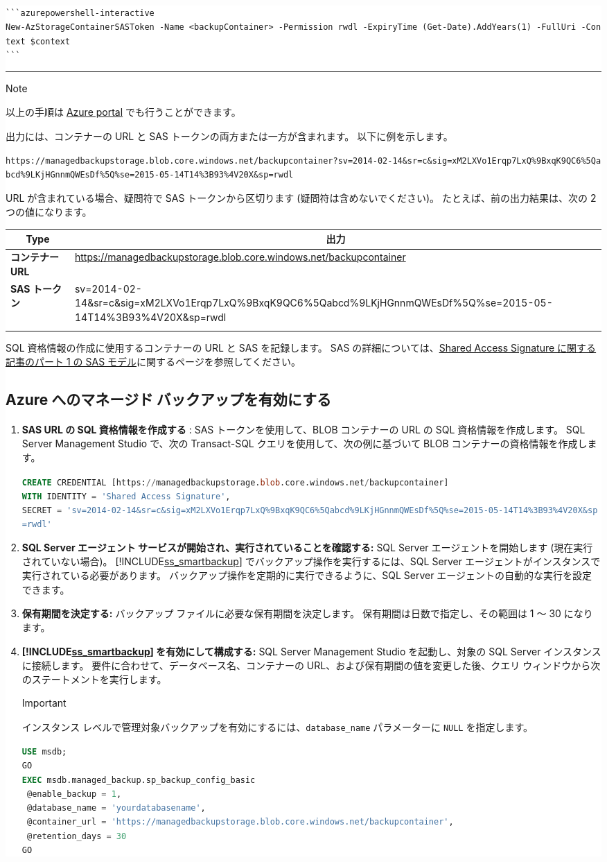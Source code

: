     ```azurepowershell-interactive 
    New-AzStorageContainerSASToken -Name <backupContainer> -Permission rwdl -ExpiryTime (Get-Date).AddYears(1) -FullUri -Context $context 
    ```

* * *

> [!NOTE]
> 以上の手順は [Azure portal](https://portal.azure.com/) でも行うことができます。

出力には、コンテナーの URL と SAS トークンの両方または一方が含まれます。 以下に例を示します。  
  
  `https://managedbackupstorage.blob.core.windows.net/backupcontainer?sv=2014-02-14&sr=c&sig=xM2LXVo1Erqp7LxQ%9BxqK9QC6%5Qabcd%9LKjHGnnmQWEsDf%5Q%se=2015-05-14T14%3B93%4V20X&sp=rwdl`
  
URL が含まれている場合、疑問符で SAS トークンから区切ります (疑問符は含めないでください)。 たとえば、前の出力結果は、次の 2 つの値になります。  
  
|Type|出力|  
|-|-|  
|**コンテナー URL**|https://managedbackupstorage.blob.core.windows.net/backupcontainer|  
|**SAS トークン**|sv=2014-02-14&sr=c&sig=xM2LXVo1Erqp7LxQ%9BxqK9QC6%5Qabcd%9LKjHGnnmQWEsDf%5Q%se=2015-05-14T14%3B93%4V20X&sp=rwdl|  
|||
  
SQL 資格情報の作成に使用するコンテナーの URL と SAS を記録します。 SAS の詳細については、[Shared Access Signature に関する記事のパート 1 の SAS モデル](/azure/storage/common/storage-sas-overview)に関するページを参照してください。  
  
## <a name="enable-managed-backup-to-azure"></a>Azure へのマネージド バックアップを有効にする
  
1.  **SAS URL の SQL 資格情報を作成する** : SAS トークンを使用して、BLOB コンテナーの URL の SQL 資格情報を作成します。 SQL Server Management Studio で、次の Transact-SQL クエリを使用して、次の例に基づいて BLOB コンテナーの資格情報を作成します。  
  
    ```sql  
    CREATE CREDENTIAL [https://managedbackupstorage.blob.core.windows.net/backupcontainer]   
    WITH IDENTITY = 'Shared Access Signature',  
    SECRET = 'sv=2014-02-14&sr=c&sig=xM2LXVo1Erqp7LxQ%9BxqK9QC6%5Qabcd%9LKjHGnnmQWEsDf%5Q%se=2015-05-14T14%3B93%4V20X&sp=rwdl'  
    ```  
  
2.  **SQL Server エージェント サービスが開始され、実行されていることを確認する:** SQL Server エージェントを開始します (現在実行されていない場合)。  [!INCLUDE[ss_smartbackup](../../includes/ss-smartbackup-md.md)] でバックアップ操作を実行するには、SQL Server エージェントがインスタンスで実行されている必要があります。  バックアップ操作を定期的に実行できるように、SQL Server エージェントの自動的な実行を設定できます。  
  
3.  **保有期間を決定する:** バックアップ ファイルに必要な保有期間を決定します。 保有期間は日数で指定し、その範囲は 1 ～ 30 になります。  
  
4.  **[!INCLUDE[ss_smartbackup](../../includes/ss-smartbackup-md.md)] を有効にして構成する:** SQL Server Management Studio を起動し、対象の SQL Server インスタンスに接続します。 要件に合わせて、データベース名、コンテナーの URL、および保有期間の値を変更した後、クエリ ウィンドウから次のステートメントを実行します。  
  
    > [!IMPORTANT]  
    >  インスタンス レベルで管理対象バックアップを有効にするには、`database_name` パラメーターに `NULL` を指定します。  
  
    ```sql  
    USE msdb;  
    GO  
    EXEC msdb.managed_backup.sp_backup_config_basic   
     @enable_backup = 1,   
     @database_name = 'yourdatabasename',  
     @container_url = 'https://managedbackupstorage.blob.core.windows.net/backupcontainer',   
     @retention_days = 30  
    GO  
    ```  
  